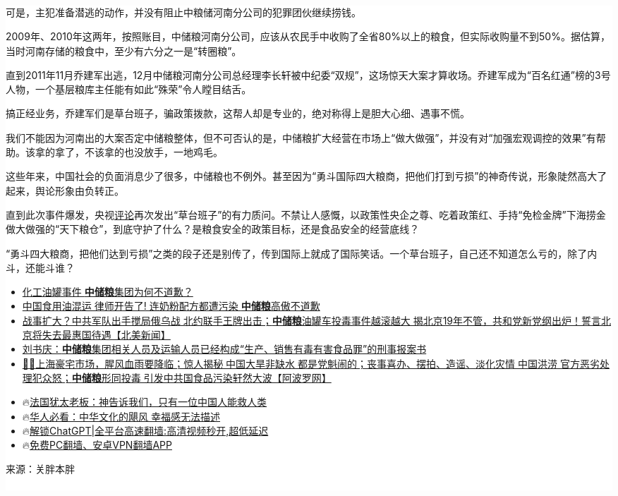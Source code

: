 <p>可是，主犯准备潜逃的动作，并没有阻止中粮储河南分公司的犯罪团伙继续捞钱。</p> <p>2009年、2010年这两年，按照账目，中储粮河南分公司，应该从农民手中收购了全省80%以上的粮食，但实际收购量不到50%。据估算，当时河南存储的粮食中，至少有六分之一是“转圈粮”。</p> <p>直到2011年11月乔建军出逃，12月中储粮河南分公司总经理李长轩被中纪委“双规”，这场惊天大案才算收场。乔建军成为“百名红通”榜的3号人物，一个基层粮库主任能有如此“殊荣”令人瞠目结舌。</p> <p>搞正经业务，乔建军们是草台班子，骗政策拨款，这帮人却是专业的，绝对称得上是胆大心细、遇事不慌。</p> <p>我们不能因为河南出的大案否定中储粮整体，但不可否认的是，中储粮扩大经营在市场上“做大做强”，并没有对“加强宏观调控的效果”有帮助。该拿的拿了，不该拿的也没放手，一地鸡毛。</p> <p>这些年来，中国社会的负面消息少了很多，中储粮也不例外。甚至因为“勇斗国际四大粮商，把他们打到亏损”的神奇传说，形象陡然高大了起来，舆论形象由负转正。</p> <p>直到此次事件爆发，央视<span class='wp_keywordlink_affiliate'><a href="https://www.bannedbook.org/bnews/comments/" title="新闻评论" target="_blank">评论</a></span>再次发出“草台班子”的有力质问。不禁让人感慨，以政策性央企之尊、吃着政策红、手持“免检金牌”下海捞金做大做强的“天下粮仓”，到底守护了什么？是粮食安全的政策目标，还是食品安全的经营底线？</p>  <p>“勇斗四大粮商，把他们达到亏损”之类的段子还是别传了，传到国际上就成了国际笑话。一个草台班子，自己还不知道怎么亏的，除了内斗，还能斗谁？</p> <ul class='op-related-articles' title='相关阅读'> <li><a href='https://www.bannedbook.org/bnews/ssgc/20240710/2060451.html' target='_blank'>化工油罐事件 <b>中储粮</b>集团为何不道歉？</a></li> <li><a href='https://www.bannedbook.org/bnews/topimagenews/20240710/2060412.html' target='_blank'>中国食用油混运 律师开告了! 连奶粉配方都遭污染 <b>中储粮</b>高傲不道歉</a></li> <li><a href='https://www.bannedbook.org/bnews/bannedvideo/20240710/2060268.html' target='_blank'>战事扩大？中共军队出手搅局俄乌战 北约联手王牌出击；<b>中储粮</b>油罐车投毒事件越滚越大 揭北京19年不管，共和党新党纲出炉！誓言北京将失去最惠国待遇【北美新闻】</a></li> <li><a href='https://www.bannedbook.org/bnews/weiquan/20240710/2060251.html' target='_blank'>刘书庆&#65306;<b>中储粮</b>集团相关人员及运输人员已经构成&#8220;生产&#12289;销售有毒有害食品罪&#8221;的刑事报案书</a></li> <li><a href='https://www.bannedbook.org/bnews/bannedvideo/20240710/2060181.html' target='_blank'>🚨💥上海豪宅市场，腥风血雨要降临；惊人揭秘 中国大旱非缺水 都是党魁闹的；丧事喜办、摆拍、造谣、淡化灾情 中国洪涝 官方恶劣处理犯众怒；<b>中储粮</b>形同投毒 引发中共国食品污染轩然大波【阿波罗网】</a></li> </ul> <ul class="texttj"> <li>🔥<a href="https://www.bannedbook.org/bnews/ssgc/20230219/1850782.html" target="_blank">法国犹太老板：神告诉我们，只有一位中国人能救人类</a></li> <li>🔥<a href="https://www.bannedbook.org/bnews/comments/20220220/1694796.html" target="_blank">华人必看：中华文化的飓风 幸福感无法描述</a></li> <li>🔥<a href="https://github.com/bannedbook/fanqiang/wiki/V2ray%E6%9C%BA%E5%9C%BA" target="_blank">解锁ChatGPT|全平台高速翻墙:高清视频秒开,超低延迟</a></li> <li>🔥<a href="https://github.com/bannedbook/fanqiang/wiki/%E7%A6%81%E9%97%BB%E7%BD%91%E5%AE%89%E5%8D%93%E7%BF%BB%E5%A2%99%E6%96%B0%E9%97%BBAPP" target="_blank">免费PC翻墙、安卓VPN翻墙APP</a></li> </ul><p class="src-info">来源：关胖本胖 </p><a name='sharetosocial'></a> <div style="margin-bottom:5px;padding-bottom:5px;clear:both"> <div id="archive-pix-1" class="banner-ads">  <div id="27602x728x90x621x_ADSLOT1" clicktrack="%%CLICK_URL_ESC%%"></div>   </div> <div id="archive-pix-2" class="banner-ads">  <div id="27556x300x250x621x_ADSLOT1" clicktrack="%%CLICK_URL_ESC%%" style="margin:0 auto;text-align:center"></div>   </div> </div>  <div id="archive-pix-1" class="banner-ads">  <div id="27603x728x90x621x_ADSLOT1" clicktrack="%%CLICK_URL_ESC%%"></div>   </div> </div> 